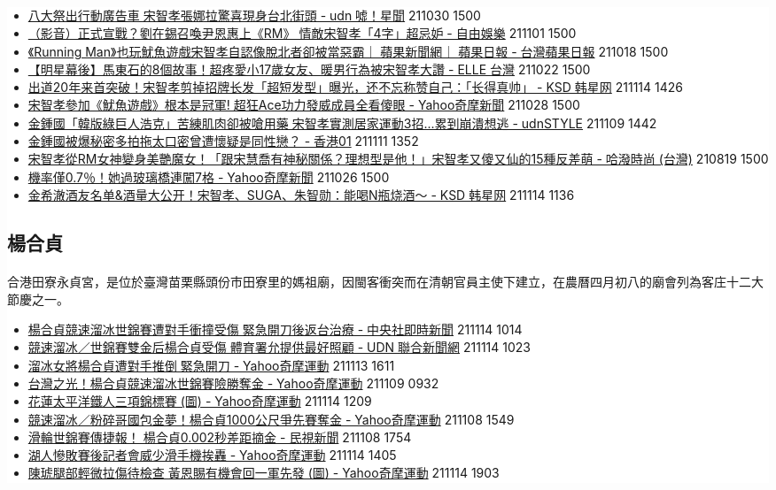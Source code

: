 - [八大祭出行動廣告車 宋智孝張娜拉驚喜現身台北街頭 - udn 噓！星聞](https://stars.udn.com/star/story/10091/5855083 "八大祭出行動廣告車 宋智孝張娜拉驚喜現身台北街頭 - udn 噓！星聞") 211030 1500
- [（影音）正式宣戰？劉在錫召喚尹恩惠上《RM》 情敵宋智孝「4字」超忌妒 - 自由娛樂](https://ent.ltn.com.tw/news/breakingnews/3722273 "（影音）正式宣戰？劉在錫召喚尹恩惠上《RM》 情敵宋智孝「4字」超忌妒 - 自由娛樂") 211101 1500
- [《Running Man》也玩魷魚遊戲宋智孝自認像脫北者卻被當惡霸｜ 蘋果新聞網｜ 蘋果日報 - 台灣蘋果日報](https://tw.appledaily.com/entertainment/20211018/KUVKFC2PZFHPFH75R2UZR7LKCM/ "《Running Man》也玩魷魚遊戲宋智孝自認像脫北者卻被當惡霸｜ 蘋果新聞網｜ 蘋果日報 - 台灣蘋果日報") 211018 1500
- [【明星幕後】馬東石的8個故事！超疼愛小17歲女友、暖男行為被宋智孝大讚 - ELLE 台灣](https://www.elle.com/tw/entertainment/voice/g38033218/8-secrets-about-don-lee/ "【明星幕後】馬東石的8個故事！超疼愛小17歲女友、暖男行為被宋智孝大讚 - ELLE 台灣") 211022 1500
- [出道20年来首突破！宋智孝剪掉招牌长发「超短发型」曝光，还不忘称赞自己：「长得真帅」 - KSD 韩星网](https://www.koreastardaily.com/sc/news/138439 "出道20年来首突破！宋智孝剪掉招牌长发「超短发型」曝光，还不忘称赞自己：「长得真帅」 - KSD 韩星网") 211114 1426
- [宋智孝參加《魷魚遊戲》根本是冠軍! 超狂Ace功力發威成員全看傻眼 - Yahoo奇摩新聞](https://tw.news.yahoo.com/%E5%AE%8B%E6%99%BA%E5%AD%9D%E5%8F%83%E5%8A%A0-%E9%AD%B7%E9%AD%9A%E9%81%8A%E6%88%B2-%E6%A0%B9%E6%9C%AC%E6%98%AF%E5%86%A0%E8%BB%8D-%E8%B6%85%E7%8B%82ace%E5%8A%9F%E5%8A%9B%E7%99%BC%E5%A8%81%E6%88%90%E5%93%A1%E5%85%A8%E7%9C%8B%E5%82%BB%E7%9C%BC-054237440.html "宋智孝參加《魷魚遊戲》根本是冠軍! 超狂Ace功力發威成員全看傻眼 - Yahoo奇摩新聞") 211028 1500
- [金鍾國「韓版綠巨人浩克」苦練肌肉卻被嗆用藥 宋智孝實測居家運動3招...累到崩潰想逃 - udnSTYLE](https://style.udn.com/style/story/8065/5877643 "金鍾國「韓版綠巨人浩克」苦練肌肉卻被嗆用藥 宋智孝實測居家運動3招...累到崩潰想逃 - udnSTYLE") 211109 1442
- [金鍾國被爆秘密多拍拖太口密曾遭懷疑是同性戀？ - 香港01](https://www.hk01.com/%E5%8D%B3%E6%99%82%E5%A8%9B%E6%A8%82/699620/%E9%87%91%E9%8D%BE%E5%9C%8B%E8%A2%AB%E7%88%86%E7%A7%98%E5%AF%86%E5%A4%9A%E6%8B%8D%E6%8B%96%E5%A4%AA%E5%8F%A3%E5%AF%86-%E6%9B%BE%E9%81%AD%E6%87%B7%E7%96%91%E6%98%AF%E5%90%8C%E6%80%A7%E6%88%80 "金鍾國被爆秘密多拍拖太口密曾遭懷疑是同性戀？ - 香港01") 211111 1352
- [宋智孝從RM女神變身美艷魔女！「跟宋慧喬有神秘關係？理想型是他！」宋智孝又傻又仙的15種反差萌 - 哈潑時尚 (台灣)](https://www.harpersbazaar.com/tw/celebrity/celebritynews/g37257984/song-ji-hyo-fun-facts/ "宋智孝從RM女神變身美艷魔女！「跟宋慧喬有神秘關係？理想型是他！」宋智孝又傻又仙的15種反差萌 - 哈潑時尚 (台灣)") 210819 1500
- [機率僅0.7％！她過玻璃橋連闖7格 - Yahoo奇摩新聞](https://tw.news.yahoo.com/%E6%A9%9F%E7%8E%87%E5%83%850-7-%E5%A5%B9%E9%81%8E%E7%8E%BB%E7%92%83%E6%A9%8B%E9%80%A3%E9%97%967%E6%A0%BC-062003442.html "機率僅0.7％！她過玻璃橋連闖7格 - Yahoo奇摩新聞") 211026 1500
- [金希澈酒友名单&酒量大公开！宋智孝、SUGA、朱智勋：能喝N瓶烧酒～ - KSD 韩星网](https://www.koreastardaily.com/sc/news/138433 "金希澈酒友名单&酒量大公开！宋智孝、SUGA、朱智勋：能喝N瓶烧酒～ - KSD 韩星网") 211114 1136

## 楊合貞

合港田寮永貞宮，是位於臺灣苗栗縣頭份市田寮里的媽祖廟，因閩客衝突而在清朝官員主使下建立，在農曆四月初八的廟會列為客庄十二大節慶之一。


- [楊合貞競速溜冰世錦賽遭對手衝撞受傷 緊急開刀後返台治療 - 中央社即時新聞](https://www.cna.com.tw/news/firstnews/202111140019.aspx "楊合貞競速溜冰世錦賽遭對手衝撞受傷 緊急開刀後返台治療 - 中央社即時新聞") 211114 1014
- [競速溜冰／世錦賽雙金后楊合貞受傷 體育署允提供最好照顧 - UDN 聯合新聞網](https://udn.com/news/story/7005/5889383?from=udn_ch2_menu_v2_main_cate "競速溜冰／世錦賽雙金后楊合貞受傷 體育署允提供最好照顧 - UDN 聯合新聞網") 211114 1023
- [溜冰女將楊合貞遭對手推倒 緊急開刀 - Yahoo奇摩運動](https://tw.sports.yahoo.com/news/%E6%BA%9C%E5%86%B0%E5%A5%B3%E5%B0%87%E6%A5%8A%E5%90%88%E8%B2%9E%E9%81%AD%E5%B0%8D%E6%89%8B%E6%8E%A8%E5%80%92-%E7%B7%8A%E6%80%A5%E9%96%8B%E5%88%80-040200360.html "溜冰女將楊合貞遭對手推倒 緊急開刀 - Yahoo奇摩運動") 211113 1611
- [台灣之光！楊合貞競速溜冰世錦賽險勝奪金 - Yahoo奇摩運動](http://tw.sports.yahoo.com/news/%E5%8F%B0%E7%81%A3%E4%B9%8B%E5%85%89-%E6%A5%8A%E5%90%88%E8%B2%9E%E7%AB%B6%E9%80%9F%E6%BA%9C%E5%86%B0%E4%B8%96%E9%8C%A6%E8%B3%BD%E9%9A%AA%E5%8B%9D%E5%A5%AA%E9%87%91-013259654.html "台灣之光！楊合貞競速溜冰世錦賽險勝奪金 - Yahoo奇摩運動") 211109 0932
- [花蓮太平洋鐵人三項錦標賽 (圖) - Yahoo奇摩運動](https://tw.sports.yahoo.com/news/%E8%8A%B1%E8%93%AE%E5%A4%AA%E5%B9%B3%E6%B4%8B%E9%90%B5%E4%BA%BA%E4%B8%89%E9%A0%85%E9%8C%A6%E6%A8%99%E8%B3%BD-%E5%9C%96-040921350.html "花蓮太平洋鐵人三項錦標賽 (圖) - Yahoo奇摩運動") 211114 1209
- [競速溜冰／粉碎哥國包金夢！楊合貞1000公尺爭先賽奪金 - Yahoo奇摩運動](https://tw.sports.yahoo.com/news/%E7%AB%B6%E9%80%9F%E6%BA%9C%E5%86%B0-%E7%B2%89%E7%A2%8E%E5%93%A5%E5%9C%8B%E5%8C%85%E9%87%91%E5%A4%A2-%E6%A5%8A%E5%90%88%E8%B2%9E1000%E5%85%AC%E5%B0%BA%E7%88%AD%E5%85%88%E8%B3%BD%E5%A5%AA%E9%87%91-074940379.html "競速溜冰／粉碎哥國包金夢！楊合貞1000公尺爭先賽奪金 - Yahoo奇摩運動") 211108 1549
- [滑輪世錦賽傳捷報！ 楊合貞0.002秒差距摘金 - 民視新聞](https://www.ftvnews.com.tw/news/detail/2021B08A12M1 "滑輪世錦賽傳捷報！ 楊合貞0.002秒差距摘金 - 民視新聞") 211108 1754
- [湖人慘敗賽後記者會威少滑手機挨轟 - Yahoo奇摩運動](https://tw.sports.yahoo.com/news/%E6%B9%96%E4%BA%BA%E6%85%98%E6%95%97%E8%B3%BD%E5%BE%8C%E8%A8%98%E8%80%85%E6%9C%83%E5%A8%81%E5%B0%91%E6%BB%91%E6%89%8B%E6%A9%9F%E6%8C%A8%E8%BD%9F-032129583.html?bcmt=1 "湖人慘敗賽後記者會威少滑手機挨轟 - Yahoo奇摩運動") 211114 1405
- [陳琥腿部輕微拉傷待檢查 黃恩賜有機會回一軍先發 (圖) - Yahoo奇摩運動](https://tw.sports.yahoo.com/news/%E9%99%B3%E7%90%A5%E8%85%BF%E9%83%A8%E8%BC%95%E5%BE%AE%E6%8B%89%E5%82%B7%E5%BE%85%E6%AA%A2%E6%9F%A5-%E9%BB%83%E6%81%A9%E8%B3%9C%E6%9C%89%E6%A9%9F%E6%9C%83%E5%9B%9E-%E8%BB%8D%E5%85%88%E7%99%BC-%E5%9C%96-110323590.html "陳琥腿部輕微拉傷待檢查 黃恩賜有機會回一軍先發 (圖) - Yahoo奇摩運動") 211114 1903